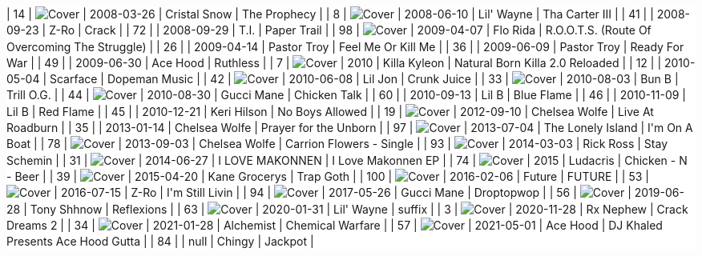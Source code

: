| 14 | ![Cover](https://i.discogs.com/4EJJnG-CdFE9f2q7MSJhGmkgaw6tXf9w74fVCd1AiNo/rs:fit/g:sm/q:40/h:150/w:150/czM6Ly9kaXNjb2dz/LWRhdGFiYXNlLWlt/YWdlcy9SLTE1MDE1/MzktMTIyNTExOTc1/MS5qcGVn.jpeg) | 2008-03-26 | Cristal Snow | The Prophecy |
| 8 | ![Cover](https://i.discogs.com/3WXs29z01jL_6IvJFJGkjroU_tw6wt-E-nyrjQGnwlQ/rs:fit/g:sm/q:40/h:150/w:150/czM6Ly9kaXNjb2dz/LWRhdGFiYXNlLWlt/YWdlcy9SLTEzNjQ4/MTktMTUzMTA1MjA5/My04ODYxLmpwZWc.jpeg) | 2008-06-10 | Lil' Wayne | Tha Carter III |
| 41 |  | 2008-09-23 | Z-Ro | Crack |
| 72 |  | 2008-09-29 | T.I. | Paper Trail |
| 98 | ![Cover](https://i.discogs.com/OHWIlQ01p_Qz2pa5VTyZekye-6kssmBTvSSJs4QGynk/rs:fit/g:sm/q:40/h:150/w:150/czM6Ly9kaXNjb2dz/LWRhdGFiYXNlLWlt/YWdlcy9SLTE5MDEx/NDQtMTI1MTI1NzE0/Mi5qcGVn.jpeg) | 2009-04-07 | Flo Rida | R.O.O.T.S. (Route Of Overcoming The Struggle) |
| 26 |  | 2009-04-14 | Pastor Troy | Feel Me Or Kill Me |
| 36 |  | 2009-06-09 | Pastor Troy | Ready For War |
| 49 |  | 2009-06-30 | Ace Hood | Ruthless |
| 7 | ![Cover](https://i.discogs.com/MG3vWXqVFdhEJboG4elRhAlcrNMT2bW9FV3VfBeSpo8/rs:fit/g:sm/q:40/h:150/w:150/czM6Ly9kaXNjb2dz/LWRhdGFiYXNlLWlt/YWdlcy9SLTE1NjY0/NTgyLTE1OTczNzg0/MDktODk3My5qcGVn.jpeg) | 2010 | Killa Kyleon | Natural Born Killa 2.0 Reloaded |
| 12 |  | 2010-05-04 | Scarface | Dopeman Music |
| 42 | ![Cover](https://i.discogs.com/y1_2Npr2n8YWkeXf9noLfkOzOsivX-n6JwXjgB9WWxQ/rs:fit/g:sm/q:40/h:150/w:150/czM6Ly9kaXNjb2dz/LWRhdGFiYXNlLWlt/YWdlcy9SLTIzNTE4/MTUtMTQ1OTY2MTE1/OS01OTE4LmpwZWc.jpeg) | 2010-06-08 | Lil Jon | Crunk Juice |
| 33 | ![Cover](https://i.discogs.com/nPO0LCAyuY0GOYj5a13PQMsC4JnDnQ3A4_hE4Hh5Y_k/rs:fit/g:sm/q:40/h:150/w:150/czM6Ly9kaXNjb2dz/LWRhdGFiYXNlLWlt/YWdlcy9SLTIzNzkz/NzItMTY4NTY4NTIz/NS0yMjAwLmpwZWc.jpeg) | 2010-08-03 | Bun B | Trill O.G. |
| 44 | ![Cover](https://i.discogs.com/W6v1cv4q4WRDT75a_C8LnMAaRO8mNDGHQzwFbuPxs0k/rs:fit/g:sm/q:40/h:150/w:150/czM6Ly9kaXNjb2dz/LWRhdGFiYXNlLWlt/YWdlcy9SLTI1OTM1/MTgtMTI5MjE4MDQx/OS5qcGVn.jpeg) | 2010-08-30 | Gucci Mane | Chicken Talk |
| 60 |  | 2010-09-13 | Lil B | Blue Flame |
| 46 |  | 2010-11-09 | Lil B | Red Flame |
| 45 |  | 2010-12-21 | Keri Hilson | No Boys Allowed |
| 19 | ![Cover](https://i.discogs.com/6jPcwpkuZHyds2qsr-RcKORKZBQB1WBSWRg0_6cVD-I/rs:fit/g:sm/q:40/h:150/w:150/czM6Ly9kaXNjb2dz/LWRhdGFiYXNlLWlt/YWdlcy9SLTM4NjUy/NTUtMTM0NzM3NTc1/MS0zNjA2LmpwZWc.jpeg) | 2012-09-10 | Chelsea Wolfe | Live At Roadburn |
| 35 |  | 2013-01-14 | Chelsea Wolfe | Prayer for the Unborn |
| 97 | ![Cover](https://i.discogs.com/W7KGqgcUdfgdAtsJcH-X3IMHY27llwoFXRf-iN1ckFM/rs:fit/g:sm/q:40/h:150/w:150/czM6Ly9kaXNjb2dz/LWRhdGFiYXNlLWlt/YWdlcy9SLTE1ODk2/MDEzLTE1OTk3NjY2/MjctNjYzNi5qcGVn.jpeg) | 2013-07-04 | The Lonely Island | I'm On A Boat |
| 78 | ![Cover](https://i.discogs.com/CFuMNCFPrkYWM-QRrsXHjXRSYPFnStOyT8zNIBl7bto/rs:fit/g:sm/q:40/h:150/w:150/czM6Ly9kaXNjb2dz/LWRhdGFiYXNlLWlt/YWdlcy9SLTE0MDM3/NjI5LTE1NjY1ODA5/NTctNTQ5NC5qcGVn.jpeg) | 2013-09-03 | Chelsea Wolfe | Carrion Flowers - Single |
| 93 | ![Cover](https://i.discogs.com/8oNGRE2b6CWYqT3bNOk7vBJ0DaH9lL-oMq9fnAk8t9g/rs:fit/g:sm/q:40/h:150/w:150/czM6Ly9kaXNjb2dz/LWRhdGFiYXNlLWlt/YWdlcy9SLTExODI1/NzM4LTE1MjMwMzM4/MzgtNjkxOC5qcGVn.jpeg) | 2014-03-03 | Rick Ross | Stay Schemin |
| 31 | ![Cover](https://i.discogs.com/jMG3R9G33nXL7YDup9sy_3lKpkz6VRNDxUX-0GwVOlo/rs:fit/g:sm/q:40/h:150/w:150/czM6Ly9kaXNjb2dz/LWRhdGFiYXNlLWlt/YWdlcy9SLTYwNjMz/OTctMTQxMDYzNzE1/MC05OTE0LmpwZWc.jpeg) | 2014-06-27 | I LOVE MAKONNEN | I Love Makonnen EP |
| 74 | ![Cover](https://i.discogs.com/H2RDzsbgA3B_Btg_6iVX4Btq01xaUTHLMA4xnT17knM/rs:fit/g:sm/q:40/h:150/w:150/czM6Ly9kaXNjb2dz/LWRhdGFiYXNlLWlt/YWdlcy9SLTI0NTcw/NS0xMzMxOTE3ODg4/LmpwZWc.jpeg) | 2015 | Ludacris | Chicken - N - Beer |
| 39 | ![Cover](https://i.discogs.com/V1N03i0SYs9iSTEtaU9t4XtcSbzdIspRDYqkIF4bdLE/rs:fit/g:sm/q:40/h:150/w:150/czM6Ly9kaXNjb2dz/LWRhdGFiYXNlLWlt/YWdlcy9SLTEzOTQz/NjcxLTE1NjQ1OTMw/ODEtODk1Ny5qcGVn.jpeg) | 2015-04-20 | Kane Grocerys | Trap Goth |
| 100 | ![Cover](https://i.discogs.com/wJ6bPnLaHTFt72NkOvZwxFHAbcG6lHGOYlWB1r99XD8/rs:fit/g:sm/q:40/h:150/w:150/czM6Ly9kaXNjb2dz/LWRhdGFiYXNlLWlt/YWdlcy9SLTEwMDM1/NTg4LTE2NTkxMjY2/OTUtOTI1NC5qcGVn.jpeg) | 2016-02-06 | Future | FUTURE |
| 53 | ![Cover](https://i.discogs.com/rvLlygj-CerMZD-V4dFIwxrrA8nP1yX1hXPQbLTJxIE/rs:fit/g:sm/q:40/h:150/w:150/czM6Ly9kaXNjb2dz/LWRhdGFiYXNlLWlt/YWdlcy9SLTk4MTU4/Mi0xMzUyNTE2Mjg4/LTczMzEuanBlZw.jpeg) | 2016-07-15 | Z-Ro | I'm Still Livin |
| 94 | ![Cover](https://i.discogs.com/JFxhbNwod7MVKQtDvdE549dmvLvDX0q33SGBh5Cu1SQ/rs:fit/g:sm/q:40/h:150/w:150/czM6Ly9kaXNjb2dz/LWRhdGFiYXNlLWlt/YWdlcy9SLTkyOTk0/MDMtMTY1OTI5Mzg3/OS0zODczLmpwZWc.jpeg) | 2017-05-26 | Gucci Mane | Droptopwop |
| 56 | ![Cover](https://i.discogs.com/vqXqLc179tGpKwMvFhPLyWgQOuNtRecaxW7s6_bTmqE/rs:fit/g:sm/q:40/h:150/w:150/czM6Ly9kaXNjb2dz/LWRhdGFiYXNlLWlt/YWdlcy9SLTE2MDI5/NzM0LTE2ODg3NTI5/MjktMzcwMy5qcGVn.jpeg) | 2019-06-28 | Tony Shhnow | Reflexions |
| 63 | ![Cover](https://i.discogs.com/DrYbGgz67UK_vyNQScnkXCEEM9WYDhnAKg1ZCiEyBv8/rs:fit/g:sm/q:40/h:150/w:150/czM6Ly9kaXNjb2dz/LWRhdGFiYXNlLWlt/YWdlcy9SLTE0Nzcz/NDUyLTE1ODY3MTQy/ODMtNTIxMi5qcGVn.jpeg) | 2020-01-31 | Lil' Wayne | suffix |
| 3 | ![Cover](https://i.discogs.com/SABGEqxuy7F2w4D19WwYQsEP5PZdddf5MTa6en57uns/rs:fit/g:sm/q:40/h:150/w:150/czM6Ly9kaXNjb2dz/LWRhdGFiYXNlLWlt/YWdlcy9SLTE3ODE1/NzMyLTE2MTU2MDY1/NTQtNTMzNC5qcGVn.jpeg) | 2020-11-28 | Rx Nephew | Crack Dreams 2 |
| 34 | ![Cover](https://i.discogs.com/jlle3_YtzXp3_hMj-yHZbBp0ukkr5Gu2b8ReLdYPjD4/rs:fit/g:sm/q:40/h:150/w:150/czM6Ly9kaXNjb2dz/LWRhdGFiYXNlLWlt/YWdlcy9SLTcwMzY2/ODMtMTQzMzkzNjcw/OS0yMTk1LmpwZWc.jpeg) | 2021-01-28 | Alchemist | Chemical Warfare |
| 57 | ![Cover](https://i.discogs.com/MXnfQ2fx24oVlfkYg9ciYZolw74tbZdoGTSdgavaVSA/rs:fit/g:sm/q:40/h:150/w:150/czM6Ly9kaXNjb2dz/LWRhdGFiYXNlLWlt/YWdlcy9SLTEwNzgw/NDMzLTE1ODI0Nzc0/MjItNDYxOS5qcGVn.jpeg) | 2021-05-01 | Ace Hood | DJ Khaled Presents Ace Hood Gutta |
| 84 |  | null | Chingy | Jackpot |